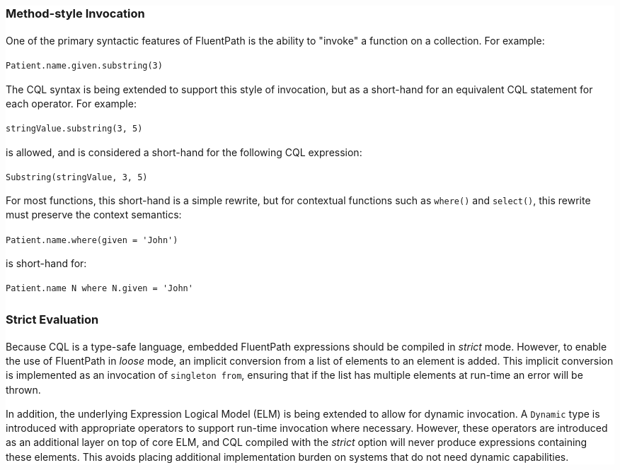 ### Method-style Invocation
One of the primary syntactic features of FluentPath is the ability to "invoke" a function on a collection. For example:

    Patient.name.given.substring(3)

The CQL syntax is being extended to support this style of invocation, but as a short-hand for an equivalent CQL statement for each operator. For example:

    stringValue.substring(3, 5)

is allowed, and is considered a short-hand for the following CQL expression:

    Substring(stringValue, 3, 5)

For most functions, this short-hand is a simple rewrite, but for contextual functions such as `where()` and `select()`, this rewrite must preserve the context semantics:

    Patient.name.where(given = 'John')

is short-hand for:

    Patient.name N where N.given = 'John'

### Strict Evaluation
Because CQL is a type-safe language, embedded FluentPath expressions should be compiled in _strict_ mode. However, to enable the use of FluentPath in _loose_ mode, an implicit conversion from a list of elements to an element is added. This implicit conversion is implemented as an invocation of `singleton from`, ensuring that if the list has multiple elements at run-time an error will be thrown.

In addition, the underlying Expression Logical Model (ELM) is being extended to allow for dynamic invocation. A `Dynamic` type is introduced with appropriate operators to support run-time invocation where necessary. However, these operators are introduced as an additional layer on top of core ELM, and CQL compiled with the _strict_ option will never produce expressions containing these elements. This avoids placing additional implementation burden on systems that do not need dynamic capabilities.

